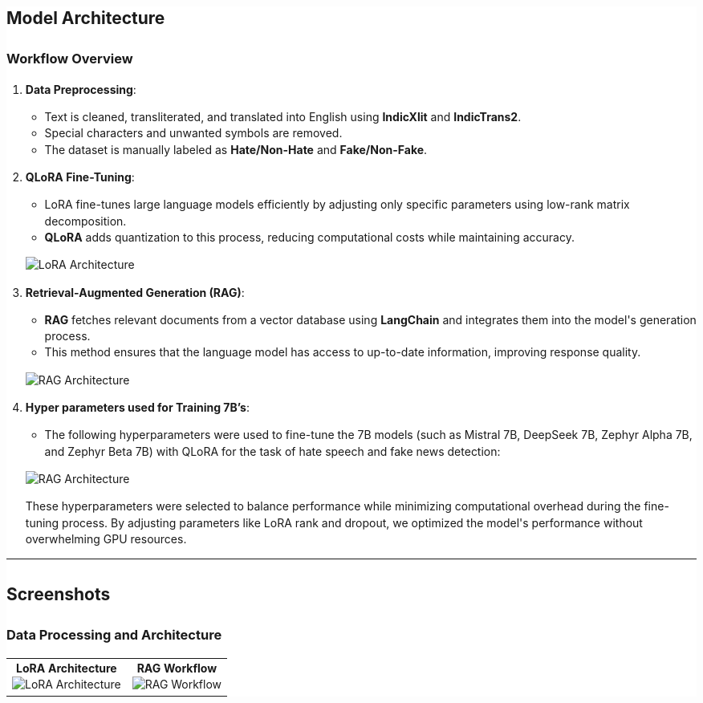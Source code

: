 ## Model Architecture

### Workflow Overview

1. **Data Preprocessing**:
   - Text is cleaned, transliterated, and translated into English using **IndicXlit** and **IndicTrans2**.
   - Special characters and unwanted symbols are removed.
   - The dataset is manually labeled as **Hate/Non-Hate** and **Fake/Non-Fake**.

2. **QLoRA Fine-Tuning**:
   - LoRA fine-tunes large language models efficiently by adjusting only specific parameters using low-rank matrix decomposition.
   - **QLoRA** adds quantization to this process, reducing computational costs while maintaining accuracy.

   ![LoRA Architecture](https://i.imgur.com/uICHyfA.png)

3. **Retrieval-Augmented Generation (RAG)**:
   - **RAG** fetches relevant documents from a vector database using **LangChain** and integrates them into the model's generation process.
   - This method ensures that the language model has access to up-to-date information, improving response quality.

   ![RAG Architecture](https://i.imgur.com/GNhC4pq.png)

4. **Hyper parameters used for Training 7B’s**:
   - The following hyperparameters were used to fine-tune the 7B models (such as Mistral 7B, DeepSeek 7B, Zephyr Alpha 7B, and Zephyr Beta 7B) with QLoRA for the task of hate speech and fake news detection:

   ![RAG Architecture](https://i.imgur.com/1PGB4yJ.png)

   These hyperparameters were selected to balance performance while minimizing computational overhead during the fine-tuning process. By adjusting parameters like LoRA rank and dropout, we optimized the model's performance without overwhelming GPU resources.

---

## Screenshots

### Data Processing and Architecture

<table>
  <tr>
    <td align="center">
      <strong>LoRA Architecture</strong><br>
      <img src="https://i.imgur.com/uICHyfA.png" alt="LoRA Architecture" width="400"/>
    </td>
    <td align="center">
      <strong>RAG Workflow</strong><br>
      <img src="https://i.imgur.com/GNhC4pq.png" alt="RAG Workflow" width="400"/>
    </td>
  </tr>
</table>
